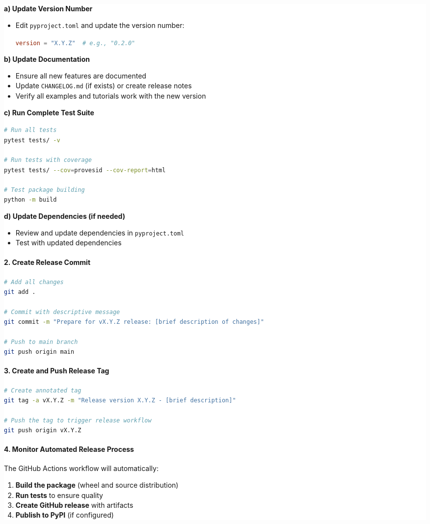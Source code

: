 **a) Update Version Number**
- Edit `pyproject.toml` and update the version number:
  ```toml
  version = "X.Y.Z"  # e.g., "0.2.0"
  ```

**b) Update Documentation**
- Ensure all new features are documented
- Update `CHANGELOG.md` (if exists) or create release notes
- Verify all examples and tutorials work with the new version

**c) Run Complete Test Suite**
```bash
# Run all tests
pytest tests/ -v

# Run tests with coverage
pytest tests/ --cov=provesid --cov-report=html

# Test package building
python -m build
```

**d) Update Dependencies (if needed)**
- Review and update dependencies in `pyproject.toml`
- Test with updated dependencies

#### 2. Create Release Commit

```bash
# Add all changes
git add .

# Commit with descriptive message
git commit -m "Prepare for vX.Y.Z release: [brief description of changes]"

# Push to main branch
git push origin main
```

#### 3. Create and Push Release Tag

```bash
# Create annotated tag
git tag -a vX.Y.Z -m "Release version X.Y.Z - [brief description]"

# Push the tag to trigger release workflow
git push origin vX.Y.Z
```

#### 4. Monitor Automated Release Process

The GitHub Actions workflow will automatically:
1. **Build the package** (wheel and source distribution)
2. **Run tests** to ensure quality
3. **Create GitHub release** with artifacts
4. **Publish to PyPI** (if configured)
